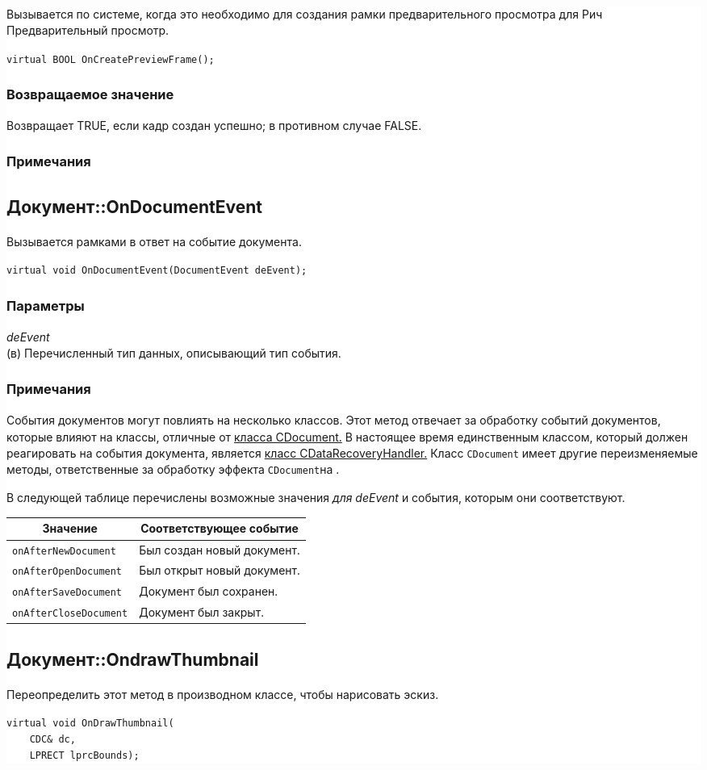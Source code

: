 Вызывается по системе, когда это необходимо для создания рамки предварительного просмотра для Рич Предварительный просмотр.

```
virtual BOOL OnCreatePreviewFrame();
```

### <a name="return-value"></a>Возвращаемое значение

Возвращает TRUE, если кадр создан успешно; в противном случае FALSE.

### <a name="remarks"></a>Примечания

## <a name="cdocumentondocumentevent"></a><a name="ondocumentevent"></a>Документ::OnDocumentEvent

Вызывается рамками в ответ на событие документа.

```
virtual void OnDocumentEvent(DocumentEvent deEvent);
```

### <a name="parameters"></a>Параметры

*deEvent*<br/>
(в) Перечисленный тип данных, описывающий тип события.

### <a name="remarks"></a>Примечания

События документов могут повлиять на несколько классов. Этот метод отвечает за обработку событий документов, которые влияют на классы, отличные от [класса CDocument.](../../mfc/reference/cdocument-class.md) В настоящее время единственным классом, который должен реагировать на события документа, является [класс CDataRecoveryHandler.](../../mfc/reference/cdatarecoveryhandler-class.md) Класс `CDocument` имеет другие переизменяемые методы, ответственные за обработку эффекта `CDocument`на .

В следующей таблице перечислены возможные значения *для deEvent* и события, которым они соответствуют.

|Значение|Соответствующее событие|
|-----------|-------------------------|
|`onAfterNewDocument`|Был создан новый документ.|
|`onAfterOpenDocument`|Был открыт новый документ.|
|`onAfterSaveDocument`|Документ был сохранен.|
|`onAfterCloseDocument`|Документ был закрыт.|

## <a name="cdocumentondrawthumbnail"></a><a name="ondrawthumbnail"></a>Документ::OndrawThumbnail

Переопределить этот метод в производном классе, чтобы нарисовать эскиз.

```
virtual void OnDrawThumbnail(
    CDC& dc,
    LPRECT lprcBounds);
```
